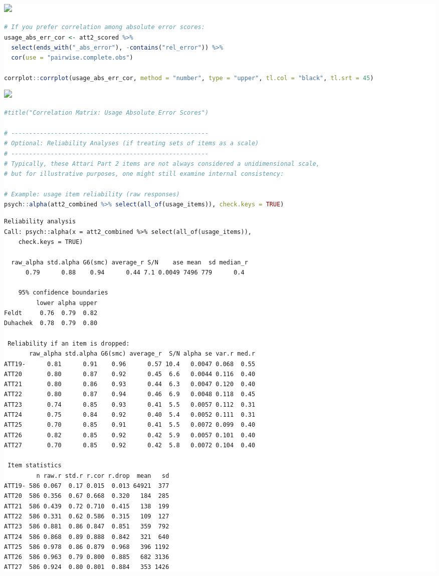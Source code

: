 <img src="inspect.markdown_strict_files/figure-markdown_strict/unnamed-chunk-3-2.png" width="768" />

``` r
# If you prefer correlation among absolute error scores:
usage_abs_err_cor <- att2_scored %>%
  select(ends_with("_abs_error"), -contains("rel_error")) %>%
  cor(use = "pairwise.complete.obs")

corrplot::corrplot(usage_abs_err_cor, method = "number", type = "upper", tl.col = "black", tl.srt = 45)
```

<img src="inspect.markdown_strict_files/figure-markdown_strict/unnamed-chunk-3-3.png" width="768" />

``` r
#title("Correlation Matrix: Usage Absolute Error Scores")

# -------------------------------------------------------
# Optional: Reliability Analyses (if treating sets of items as a scale)
# -------------------------------------------------------
# Typically, these Attari Part 2 items are not always considered a unidimensional scale,
# but for illustrative purposes, one might still examine internal consistency:

# Example: usage item reliability (raw responses)
psych::alpha(att2_combined %>% select(all_of(usage_items)), check.keys = TRUE)
```


    Reliability analysis   
    Call: psych::alpha(x = att2_combined %>% select(all_of(usage_items)), 
        check.keys = TRUE)

      raw_alpha std.alpha G6(smc) average_r S/N    ase mean  sd median_r
          0.79      0.88    0.94      0.44 7.1 0.0049 7496 779      0.4

        95% confidence boundaries 
             lower alpha upper
    Feldt     0.76  0.79  0.82
    Duhachek  0.78  0.79  0.80

     Reliability if an item is dropped:
           raw_alpha std.alpha G6(smc) average_r  S/N alpha se var.r med.r
    ATT19-      0.81      0.91    0.96      0.57 10.4   0.0047 0.068  0.55
    ATT20       0.80      0.87    0.92      0.45  6.6   0.0044 0.116  0.40
    ATT21       0.80      0.86    0.93      0.44  6.3   0.0047 0.120  0.40
    ATT22       0.80      0.87    0.94      0.46  6.9   0.0048 0.118  0.45
    ATT23       0.74      0.85    0.93      0.41  5.5   0.0057 0.112  0.31
    ATT24       0.75      0.84    0.92      0.40  5.4   0.0052 0.111  0.31
    ATT25       0.70      0.85    0.91      0.41  5.5   0.0072 0.099  0.40
    ATT26       0.82      0.85    0.92      0.42  5.9   0.0057 0.101  0.40
    ATT27       0.70      0.85    0.92      0.42  5.8   0.0072 0.104  0.40

     Item statistics 
             n raw.r std.r r.cor r.drop  mean   sd
    ATT19- 586 0.067  0.17 0.015  0.013 64921  377
    ATT20  586 0.356  0.67 0.668  0.320   184  285
    ATT21  586 0.439  0.72 0.710  0.415   138  199
    ATT22  586 0.331  0.62 0.586  0.315   109  127
    ATT23  586 0.881  0.86 0.847  0.851   359  792
    ATT24  586 0.868  0.89 0.888  0.842   321  640
    ATT25  586 0.978  0.86 0.879  0.968   396 1192
    ATT26  586 0.963  0.79 0.800  0.885   682 3136
    ATT27  586 0.924  0.80 0.801  0.884   353 1426

